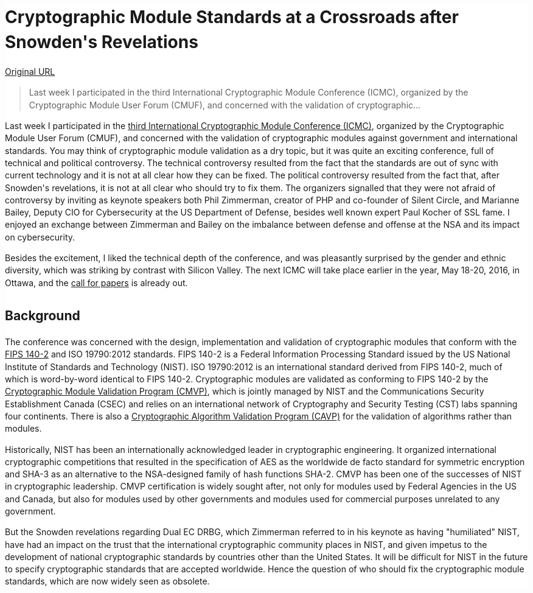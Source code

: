 # Cryptographic Module Standards at a Crossroads after Snowden's Revelations

[Original URL](http://pomcor.com/2015/11/12/cryptographic-module-standards-at-a-crossroads-after-snowdens-revelations/)

> Last week I participated in the third International Cryptographic Module Conference (ICMC), organized by the Cryptographic Module User Forum (CMUF), and concerned with the validation of cryptographic...

Last week I participated in the [third International Cryptographic Module Conference (ICMC)](http://icmconference.org/), organized by the Cryptographic Module User Forum (CMUF), and concerned with the validation of cryptographic modules against government and international standards. You may think of cryptographic module validation as a dry topic, but it was quite an exciting conference, full of technical and political controversy. The technical controversy resulted from the fact that the standards are out of sync with current technology and it is not at all clear how they can be fixed. The political controversy resulted from the fact that, after Snowden's revelations, it is not at all clear who should try to fix them. The organizers signalled that they were not afraid of controversy by inviting as keynote speakers both Phil Zimmerman, creator of PHP and co-founder of Silent Circle, and Marianne Bailey, Deputy CIO for Cybersecurity at the US Department of Defense, besides well known expert Paul Kocher of SSL fame. I enjoyed an exchange between Zimmerman and Bailey on the imbalance between defense and offense at the NSA and its impact on cybersecurity.

Besides the excitement, I liked the technical depth of the conference, and was pleasantly surprised by the gender and ethnic diversity, which was striking by contrast with Silicon Valley. The next ICMC will take place earlier in the year, May 18-20, 2016, in Ottawa, and the [call for papers](http://icmconference.org/?page_id=24) is already out.

## Background

The conference was concerned with the design, implementation and validation of cryptographic modules that conform with the [FIPS 140-2](http://csrc.nist.gov/publications/fips/fips140-2/fips1402.pdf) and ISO 19790:2012 standards. FIPS 140-2 is a Federal Information Processing Standard issued by the US National Institute of Standards and Technology (NIST). ISO 19790:2012 is an international standard derived from FIPS 140-2, much of which is word-by-word identical to FIPS 140-2\. Cryptographic modules are validated as conforming to FIPS 140-2 by the [Cryptographic Module Validation Program (CMVP)](http://csrc.nist.gov/groups/STM/cmvp/), which is jointly managed by NIST and the Communications Security Establishment Canada (CSEC) and relies on an international network of Cryptography and Security Testing (CST) labs spanning four continents. There is also a [Cryptographic Algorithm Validation Program (CAVP)](http://csrc.nist.gov/groups/STM/cavp/) for the validation of algorithms rather than modules.

Historically, NIST has been an internationally acknowledged leader in cryptographic engineering. It organized international cryptographic competitions that resulted in the specification of AES as the worldwide de facto standard for symmetric encryption and SHA-3 as an alternative to the NSA-designed family of hash functions SHA-2\. CMVP has been one of the successes of NIST in cryptographic leadership. CMVP certification is widely sought after, not only for modules used by Federal Agencies in the US and Canada, but also for modules used by other governments and modules used for commercial purposes unrelated to any government.

But the Snowden revelations regarding Dual EC DRBG, which Zimmerman referred to in his keynote as having "humiliated" NIST, have had an impact on the trust that the international cryptographic community places in NIST, and given impetus to the development of national cryptographic standards by countries other than the United States. It will be difficult for NIST in the future to specify cryptographic standards that are accepted worldwide. Hence the question of who should fix the cryptographic module standards, which are now widely seen as obsolete.
